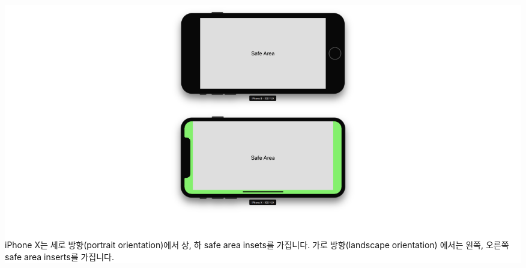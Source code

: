 <center><img src="/img/posts/SafeArea_1.png" width="500" height="350"></center> <br>

iPhone X는 세로 방향(portrait orientation)에서 상, 하 safe area insets를 가집니다. 가로 방향(landscape orientation) 에서는 왼쪽, 오른쪽 safe area inserts를 가집니다. 
